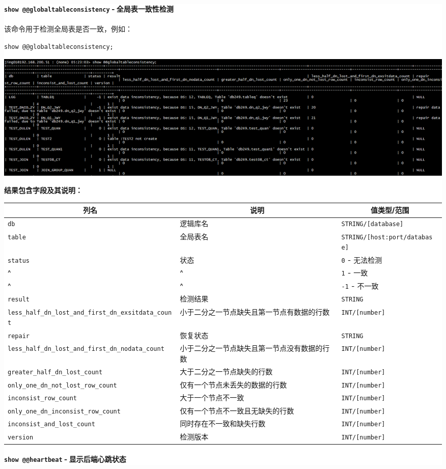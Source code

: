 #### `show @@globaltableconsistency` - 全局表一致性检测

该命令用于检测全局表是否一致，例如：

```sql
show @@globaltableconsistency;
```

![](assets/hotdb-server-management-commands/image14.png)

**结果包含字段及其说明：**

| 列名                                             | 说明                                         | 值类型/范围                   |
|--------------------------------------------------|----------------------------------------------|-------------------------------|
| `db`                                             | 逻辑库名                                     | `STRING/[database]`           |
| `table`                                          | 全局表名                                     | `STRING/[host:port/database]` |
| `status`                                         | 状态                                         | `0` - 无法检测                |
| ^                                                | ^                                            | `1` - 一致                    |
| ^                                                | ^                                            | `-1` - 不一致                 |
| `result`                                         | 检测结果                                     | `STRING`                      |
| `less_half_dn_lost_and_first_dn_exsitdata_count` | 小于二分之一节点缺失且第一节点有数据的行数   | `INT/[number]`                |
| `repair`                                         | 恢复状态                                     | `STRING`                      |
| `less_half_dn_lost_and_first_dn_nodata_count`    | 小于二分之一节点缺失且第一节点没有数据的行数 | `INT/[number]`                |
| `greater_half_dn_lost_count`                     | 大于二分之一节点缺失的行数                   | `INT/[number]`                |
| `only_one_dn_not_lost_row_count`                 | 仅有一个节点未丢失的数据的行数               | `INT/[number]`                |
| `inconsist_row_count`                            | 大于一个节点不一致                           | `INT/[number]`                |
| `only_one_dn_inconsist_row_count`                | 仅有一个节点不一致且无缺失的行数             | `INT/[number]`                |
| `inconsist_and_lost_count`                       | 同时存在不一致和缺失行数                     | `INT/[number]`                |
| `version`                                        | 检测版本                                     | `INT/[number]`                |

#### `show @@heartbeat` - 显示后端心跳状态
